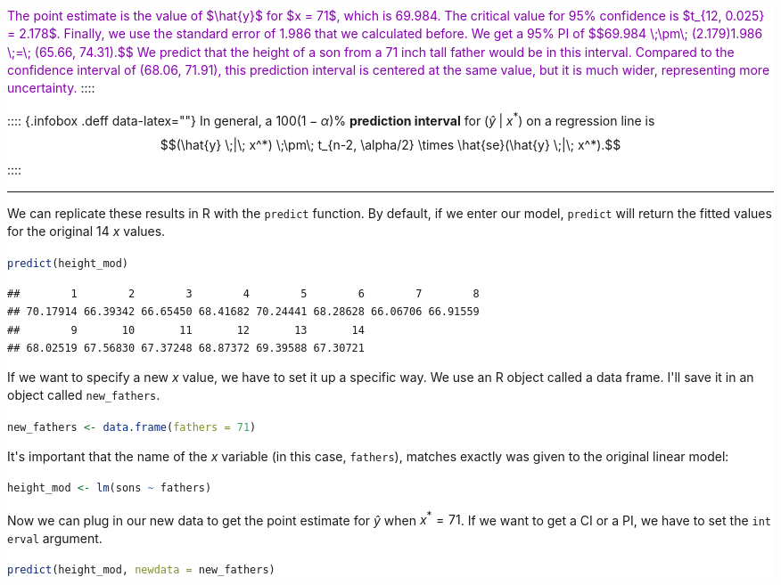 <span style="color:#8601AF">
The point estimate is the value of $\hat{y}$ for $x = 71$, which is 69.984. The critical value for 95% confidence is $t_{12, 0.025} = 2.178$.  Finally, we use the standard error of 1.986 that we calculated before.  We get a 95% PI of
$$69.984 \;\pm\; (2.179)1.986 \;=\; (65.66, 74.31).$$
We predict that the height of a son from a 71 inch tall father would be in this interval.
</span>

<span style="color:#8601AF">
Compared to the confidence interval of (68.06, 71.91), this prediction interval is centered at the same value, but it is much wider, representing more uncertainty.
</span>
::::

:::: {.infobox .deff data-latex=""}
In general, a $100(1-\alpha)\%$ **prediction interval** for $(\hat{y} \;|\;  x^*)$ on a regression line is
$$(\hat{y} \;|\;  x^*) \;\pm\; t_{n-2, \alpha/2} \times \hat{se}(\hat{y} \;|\;  x^*).$$
::::

---

We can replicate these results in R with the `predict` function.  By default, if we enter our model, `predict` will return the fitted values for the original 14 $x$ values.


```r
predict(height_mod)
```

```
##        1        2        3        4        5        6        7        8 
## 70.17914 66.39342 66.65450 68.41682 70.24441 68.28628 66.06706 66.91559 
##        9       10       11       12       13       14 
## 68.02519 67.56830 67.37248 68.87372 69.39588 67.30721
```

If we want to specify a new $x$ value, we have to set it up a specific way.  We use an R object called a data frame.  I'll save it in an object called `new_fathers`.


```r
new_fathers <- data.frame(fathers = 71)
```

It's important that the name of the $x$ variable (in this case, `fathers`), matches exactly was given to the original linear model:


```r
height_mod <- lm(sons ~ fathers)
```

Now we can plug in our new data to get the point estimate for $\hat{y}$ when $x^* = 71$.  If we want to get a CI or a PI, we have to set the `interval` argument.


```r
predict(height_mod, newdata = new_fathers)
```
